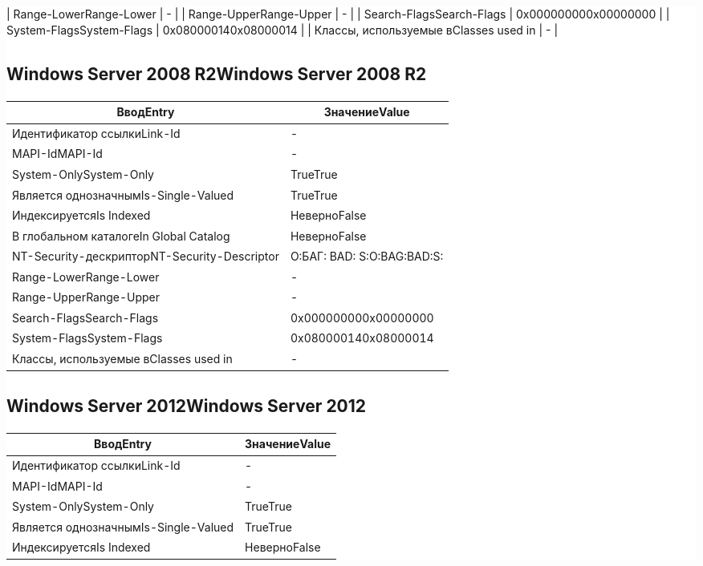 | <span data-ttu-id="d2abf-238">Range-Lower</span><span class="sxs-lookup"><span data-stu-id="d2abf-238">Range-Lower</span></span>            | \-           |
| <span data-ttu-id="d2abf-239">Range-Upper</span><span class="sxs-lookup"><span data-stu-id="d2abf-239">Range-Upper</span></span>            | \-           |
| <span data-ttu-id="d2abf-240">Search-Flags</span><span class="sxs-lookup"><span data-stu-id="d2abf-240">Search-Flags</span></span>           | <span data-ttu-id="d2abf-241">0x00000000</span><span class="sxs-lookup"><span data-stu-id="d2abf-241">0x00000000</span></span>   |
| <span data-ttu-id="d2abf-242">System-Flags</span><span class="sxs-lookup"><span data-stu-id="d2abf-242">System-Flags</span></span>           | <span data-ttu-id="d2abf-243">0x08000014</span><span class="sxs-lookup"><span data-stu-id="d2abf-243">0x08000014</span></span>   |
| <span data-ttu-id="d2abf-244">Классы, используемые в</span><span class="sxs-lookup"><span data-stu-id="d2abf-244">Classes used in</span></span>        | \-           |



## <a name="windows-server-2008-r2"></a><span data-ttu-id="d2abf-245">Windows Server 2008 R2</span><span class="sxs-lookup"><span data-stu-id="d2abf-245">Windows Server 2008 R2</span></span>



| <span data-ttu-id="d2abf-246">Ввод</span><span class="sxs-lookup"><span data-stu-id="d2abf-246">Entry</span></span> | <span data-ttu-id="d2abf-247">Значение</span><span class="sxs-lookup"><span data-stu-id="d2abf-247">Value</span></span> |
|------------------------|--------------|
| <span data-ttu-id="d2abf-248">Идентификатор ссылки</span><span class="sxs-lookup"><span data-stu-id="d2abf-248">Link-Id</span></span>                | \-           |
| <span data-ttu-id="d2abf-249">MAPI-Id</span><span class="sxs-lookup"><span data-stu-id="d2abf-249">MAPI-Id</span></span>                | \-           |
| <span data-ttu-id="d2abf-250">System-Only</span><span class="sxs-lookup"><span data-stu-id="d2abf-250">System-Only</span></span>            | <span data-ttu-id="d2abf-251">True</span><span class="sxs-lookup"><span data-stu-id="d2abf-251">True</span></span>         |
| <span data-ttu-id="d2abf-252">Является однозначным</span><span class="sxs-lookup"><span data-stu-id="d2abf-252">Is-Single-Valued</span></span>       | <span data-ttu-id="d2abf-253">True</span><span class="sxs-lookup"><span data-stu-id="d2abf-253">True</span></span>         |
| <span data-ttu-id="d2abf-254">Индексируется</span><span class="sxs-lookup"><span data-stu-id="d2abf-254">Is Indexed</span></span>             | <span data-ttu-id="d2abf-255">Неверно</span><span class="sxs-lookup"><span data-stu-id="d2abf-255">False</span></span>        |
| <span data-ttu-id="d2abf-256">В глобальном каталоге</span><span class="sxs-lookup"><span data-stu-id="d2abf-256">In Global Catalog</span></span>      | <span data-ttu-id="d2abf-257">Неверно</span><span class="sxs-lookup"><span data-stu-id="d2abf-257">False</span></span>        |
| <span data-ttu-id="d2abf-258">NT-Security-дескриптор</span><span class="sxs-lookup"><span data-stu-id="d2abf-258">NT-Security-Descriptor</span></span> | <span data-ttu-id="d2abf-259">О:БАГ: BAD: S:</span><span class="sxs-lookup"><span data-stu-id="d2abf-259">O:BAG:BAD:S:</span></span> |
| <span data-ttu-id="d2abf-260">Range-Lower</span><span class="sxs-lookup"><span data-stu-id="d2abf-260">Range-Lower</span></span>            | \-           |
| <span data-ttu-id="d2abf-261">Range-Upper</span><span class="sxs-lookup"><span data-stu-id="d2abf-261">Range-Upper</span></span>            | \-           |
| <span data-ttu-id="d2abf-262">Search-Flags</span><span class="sxs-lookup"><span data-stu-id="d2abf-262">Search-Flags</span></span>           | <span data-ttu-id="d2abf-263">0x00000000</span><span class="sxs-lookup"><span data-stu-id="d2abf-263">0x00000000</span></span>   |
| <span data-ttu-id="d2abf-264">System-Flags</span><span class="sxs-lookup"><span data-stu-id="d2abf-264">System-Flags</span></span>           | <span data-ttu-id="d2abf-265">0x08000014</span><span class="sxs-lookup"><span data-stu-id="d2abf-265">0x08000014</span></span>   |
| <span data-ttu-id="d2abf-266">Классы, используемые в</span><span class="sxs-lookup"><span data-stu-id="d2abf-266">Classes used in</span></span>        | \-           |



## <a name="windows-server-2012"></a><span data-ttu-id="d2abf-267">Windows Server 2012</span><span class="sxs-lookup"><span data-stu-id="d2abf-267">Windows Server 2012</span></span>



| <span data-ttu-id="d2abf-268">Ввод</span><span class="sxs-lookup"><span data-stu-id="d2abf-268">Entry</span></span> | <span data-ttu-id="d2abf-269">Значение</span><span class="sxs-lookup"><span data-stu-id="d2abf-269">Value</span></span> |
|------------------------|--------------|
| <span data-ttu-id="d2abf-270">Идентификатор ссылки</span><span class="sxs-lookup"><span data-stu-id="d2abf-270">Link-Id</span></span>                | \-           |
| <span data-ttu-id="d2abf-271">MAPI-Id</span><span class="sxs-lookup"><span data-stu-id="d2abf-271">MAPI-Id</span></span>                | \-           |
| <span data-ttu-id="d2abf-272">System-Only</span><span class="sxs-lookup"><span data-stu-id="d2abf-272">System-Only</span></span>            | <span data-ttu-id="d2abf-273">True</span><span class="sxs-lookup"><span data-stu-id="d2abf-273">True</span></span>         |
| <span data-ttu-id="d2abf-274">Является однозначным</span><span class="sxs-lookup"><span data-stu-id="d2abf-274">Is-Single-Valued</span></span>       | <span data-ttu-id="d2abf-275">True</span><span class="sxs-lookup"><span data-stu-id="d2abf-275">True</span></span>         |
| <span data-ttu-id="d2abf-276">Индексируется</span><span class="sxs-lookup"><span data-stu-id="d2abf-276">Is Indexed</span></span>             | <span data-ttu-id="d2abf-277">Неверно</span><span class="sxs-lookup"><span data-stu-id="d2abf-277">False</span></span>        |